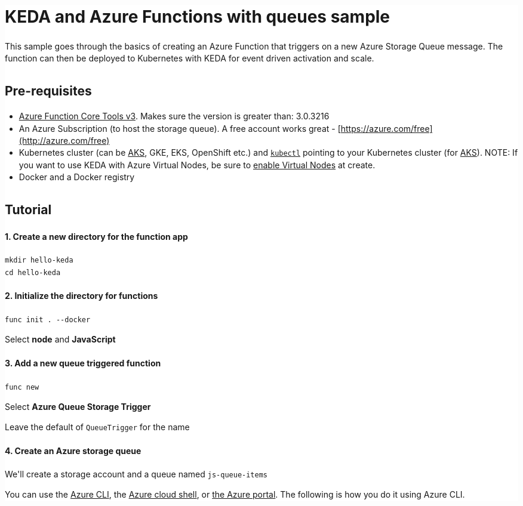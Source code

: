 # KEDA and Azure Functions with queues sample

This sample goes through the basics of creating an Azure Function that triggers on a new Azure Storage Queue message.  The function can then be deployed to Kubernetes with KEDA for event driven activation and scale.

## Pre-requisites

* [Azure Function Core Tools v3](https://github.com/azure/azure-functions-core-tools#installing). Makes sure the version is greater than: 3.0.3216
* An Azure Subscription (to host the storage queue).  A free account works great - [https://azure.com/free](http://azure.com/free)
* Kubernetes cluster (can be [AKS](https://docs.microsoft.com/en-us/azure/aks/kubernetes-walkthrough-portal), GKE, EKS, OpenShift etc.) and [`kubectl`](https://kubernetes.io/docs/tasks/tools/install-kubectl/) pointing to your Kubernetes cluster (for [AKS](https://docs.microsoft.com/en-us/azure/aks/kubernetes-walkthrough#connect-to-the-cluster)).  NOTE: If you want to use KEDA with Azure Virtual Nodes, be sure to [enable Virtual Nodes](https://docs.microsoft.com/en-us/azure/aks/virtual-nodes-portal) at create.
* Docker and a Docker registry

## Tutorial

#### 1. Create a new directory for the function app

```cli
mkdir hello-keda
cd hello-keda
```

#### 2. Initialize the directory for functions

```cli
func init . --docker
```

Select **node** and **JavaScript**

#### 3. Add a new queue triggered function

```cli
func new
```

Select **Azure Queue Storage Trigger**

Leave the default of `QueueTrigger` for the name

#### 4. Create an Azure storage queue

We'll create a storage account and a queue named `js-queue-items`

You can use the [Azure CLI](https://docs.microsoft.com/cli/azure/install-azure-cli?view=azure-cli-latest), the [Azure cloud shell](https://shell.azure.com), or [the Azure portal](https://docs.microsoft.com/azure/storage/common/storage-quickstart-create-account#create-a-storage-account-1). The following is how you do it using Azure CLI.

